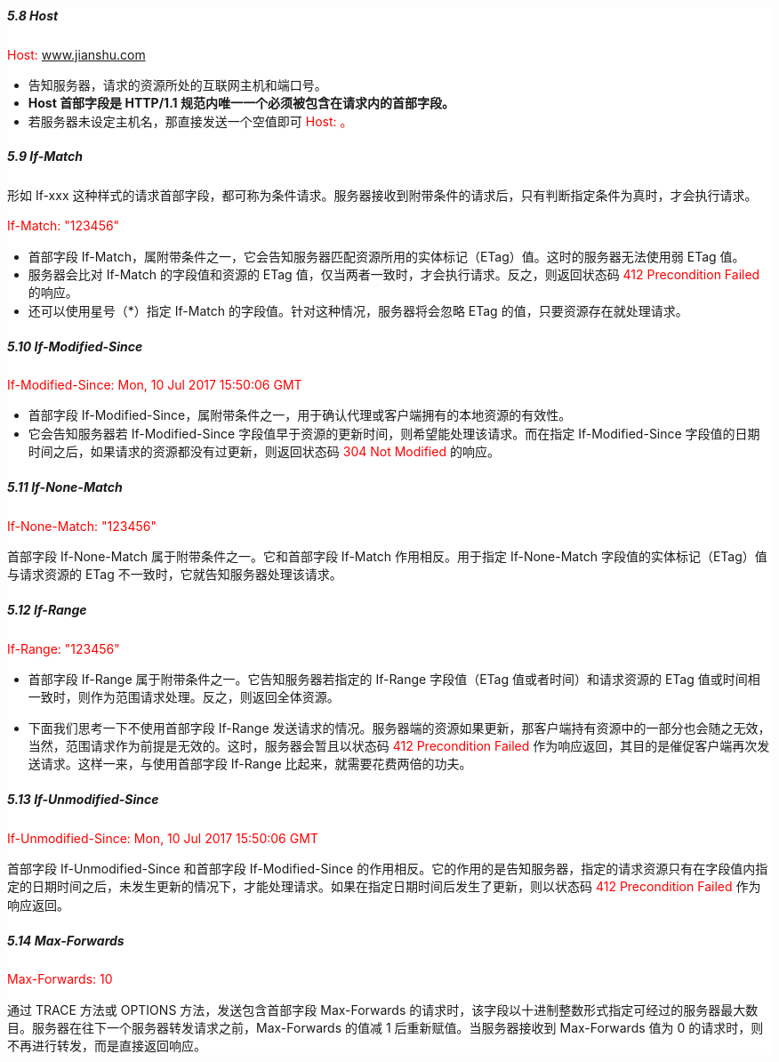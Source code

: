 ##### 5.8 Host

<font color=red>Host: www.jianshu.com</font>

- 告知服务器，请求的资源所处的互联网主机和端口号。
- **Host 首部字段是 HTTP/1.1 规范内唯一一个必须被包含在请求内的首部字段。**
- 若服务器未设定主机名，那直接发送一个空值即可 <font color=red>Host: 。</font>

##### 5.9 If-Match

形如 If-xxx 这种样式的请求首部字段，都可称为条件请求。服务器接收到附带条件的请求后，只有判断指定条件为真时，才会执行请求。

<font color=red>If-Match: "123456"</font>

- 首部字段 If-Match，属附带条件之一，它会告知服务器匹配资源所用的实体标记（ETag）值。这时的服务器无法使用弱 ETag 值。
- 服务器会比对 If-Match 的字段值和资源的 ETag 值，仅当两者一致时，才会执行请求。反之，则返回状态码 <font color=red>412 Precondition Failed</font> 的响应。
- 还可以使用星号（\*）指定 If-Match 的字段值。针对这种情况，服务器将会忽略 ETag 的值，只要资源存在就处理请求。

##### 5.10 If-Modified-Since

<font color=red>If-Modified-Since: Mon, 10 Jul 2017 15:50:06 GMT</font>

- 首部字段 If-Modified-Since，属附带条件之一，用于确认代理或客户端拥有的本地资源的有效性。
- 它会告知服务器若 If-Modified-Since 字段值早于资源的更新时间，则希望能处理该请求。而在指定 If-Modified-Since 字段值的日期时间之后，如果请求的资源都没有过更新，则返回状态码 <font color=red>304 Not Modified</font> 的响应。

##### 5.11 If-None-Match

<font color=red>If-None-Match: "123456"</font>

首部字段 If-None-Match 属于附带条件之一。它和首部字段 If-Match 作用相反。用于指定 If-None-Match 字段值的实体标记（ETag）值与请求资源的 ETag 不一致时，它就告知服务器处理该请求。

##### 5.12 If-Range

<font color=red>If-Range: "123456"</font>

- 首部字段 If-Range 属于附带条件之一。它告知服务器若指定的 If-Range 字段值（ETag 值或者时间）和请求资源的 ETag 值或时间相一致时，则作为范围请求处理。反之，则返回全体资源。

- 下面我们思考一下不使用首部字段 If-Range 发送请求的情况。服务器端的资源如果更新，那客户端持有资源中的一部分也会随之无效，当然，范围请求作为前提是无效的。这时，服务器会暂且以状态码 <font color=red>412 Precondition Failed</font> 作为响应返回，其目的是催促客户端再次发送请求。这样一来，与使用首部字段 If-Range 比起来，就需要花费两倍的功夫。

##### 5.13 If-Unmodified-Since

<font color=red>If-Unmodified-Since: Mon, 10 Jul 2017 15:50:06 GMT</font>

首部字段 If-Unmodified-Since 和首部字段 If-Modified-Since 的作用相反。它的作用的是告知服务器，指定的请求资源只有在字段值内指定的日期时间之后，未发生更新的情况下，才能处理请求。如果在指定日期时间后发生了更新，则以状态码 <font color=red>412 Precondition Failed</font> 作为响应返回。

##### 5.14 Max-Forwards

<font color=red>Max-Forwards: 10</font>

通过 TRACE 方法或 OPTIONS 方法，发送包含首部字段 Max-Forwards 的请求时，该字段以十进制整数形式指定可经过的服务器最大数目。服务器在往下一个服务器转发请求之前，Max-Forwards 的值减 1 后重新赋值。当服务器接收到 Max-Forwards 值为 0 的请求时，则不再进行转发，而是直接返回响应。
